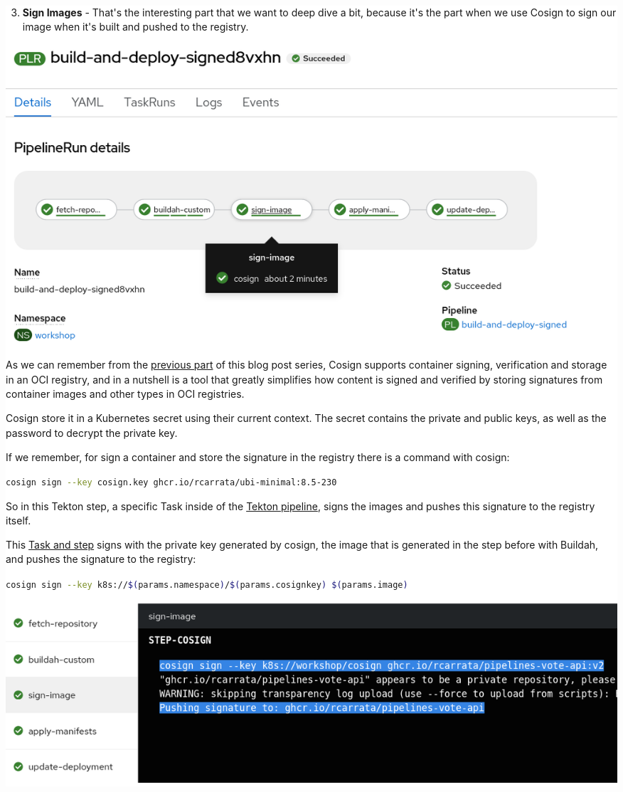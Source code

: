 3. **Sign Images** - That's the interesting part that we want to deep dive a bit, because it's the part when we use Cosign to sign our image when it's built and pushed to the registry.

[![](/images/signing4.png "signing4.png")]({{site.url}}/images/signing4.png)

As we can remember from the [previous part](https://rcarrata.com/kubernetes/sign-images-1/) of this blog post series, Cosign supports container signing, verification and storage in an OCI registry, and in a nutshell is a tool that greatly simplifies how content is signed and verified by storing signatures from container images and other types in OCI registries.

Cosign store it in a Kubernetes secret using their current context. The secret contains the private and public keys, as well as the password to decrypt the private key.

If we remember, for sign a container and store the signature in the registry there is a command with cosign:

```sh
cosign sign --key cosign.key ghcr.io/rcarrata/ubi-minimal:8.5-230
```

So in this Tekton step, a specific Task inside of the [Tekton pipeline](https://github.com/rcarrata/ocp4-network-security/blob/main/sign-images/manifests/sign-images-pipeline.yaml#L64), signs the images and pushes this signature to the registry itself.

This [Task and step](https://github.com/rcarrata/ocp4-network-security/blob/main/sign-images/manifests/tasks-cosign.yaml#L33) signs with the private key generated by cosign, the image that is generated in the step before with Buildah, and pushes the signature to the registry:

```sh
cosign sign --key k8s://$(params.namespace)/$(params.cosignkey) $(params.image)
```

[![](/images/signing8.png "signing8.png")]({{site.url}}/images/signing8.png)

